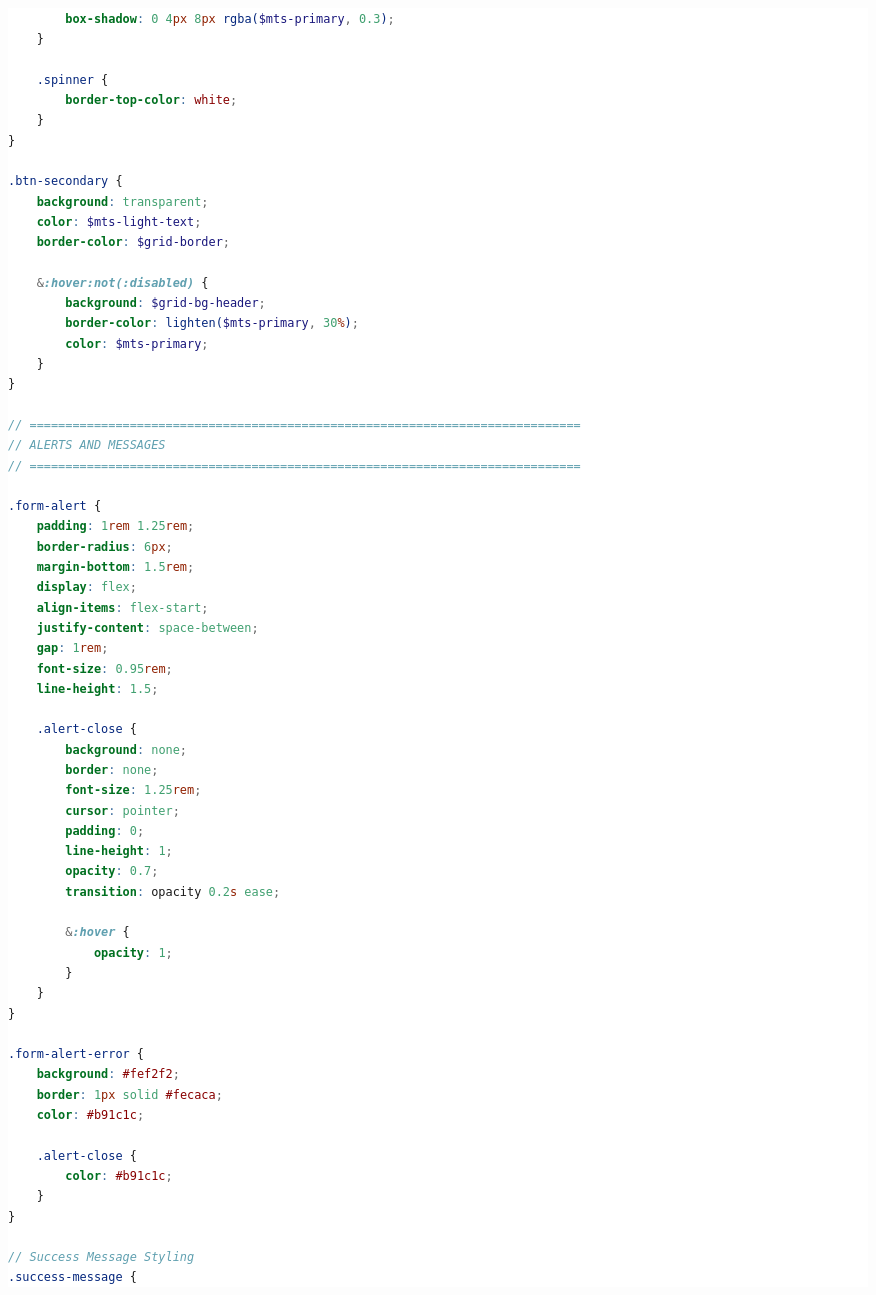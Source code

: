 ```scss
        box-shadow: 0 4px 8px rgba($mts-primary, 0.3);
    }
    
    .spinner {
        border-top-color: white;
    }
}

.btn-secondary {
    background: transparent;
    color: $mts-light-text;
    border-color: $grid-border;
    
    &:hover:not(:disabled) {
        background: $grid-bg-header;
        border-color: lighten($mts-primary, 30%);
        color: $mts-primary;
    }
}

// =============================================================================
// ALERTS AND MESSAGES
// =============================================================================

.form-alert {
    padding: 1rem 1.25rem;
    border-radius: 6px;
    margin-bottom: 1.5rem;
    display: flex;
    align-items: flex-start;
    justify-content: space-between;
    gap: 1rem;
    font-size: 0.95rem;
    line-height: 1.5;
    
    .alert-close {
        background: none;
        border: none;
        font-size: 1.25rem;
        cursor: pointer;
        padding: 0;
        line-height: 1;
        opacity: 0.7;
        transition: opacity 0.2s ease;
        
        &:hover {
            opacity: 1;
        }
    }
}

.form-alert-error {
    background: #fef2f2;
    border: 1px solid #fecaca;
    color: #b91c1c;
    
    .alert-close {
        color: #b91c1c;
    }
}

// Success Message Styling
.success-message {
```